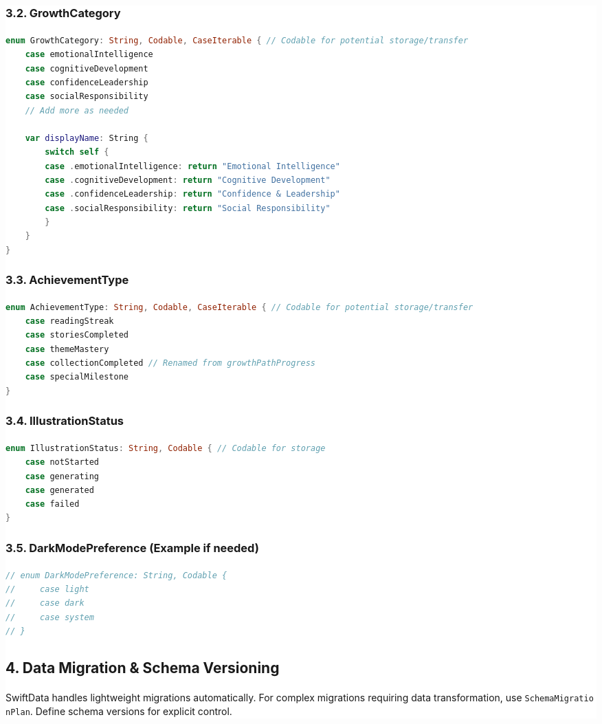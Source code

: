 ### 3.2. GrowthCategory
```swift
enum GrowthCategory: String, Codable, CaseIterable { // Codable for potential storage/transfer
    case emotionalIntelligence
    case cognitiveDevelopment
    case confidenceLeadership
    case socialResponsibility
    // Add more as needed

    var displayName: String {
        switch self {
        case .emotionalIntelligence: return "Emotional Intelligence"
        case .cognitiveDevelopment: return "Cognitive Development"
        case .confidenceLeadership: return "Confidence & Leadership"
        case .socialResponsibility: return "Social Responsibility"
        }
    }
}
```

### 3.3. AchievementType
```swift
enum AchievementType: String, Codable, CaseIterable { // Codable for potential storage/transfer
    case readingStreak
    case storiesCompleted
    case themeMastery
    case collectionCompleted // Renamed from growthPathProgress
    case specialMilestone
}
```

### 3.4. IllustrationStatus
```swift
enum IllustrationStatus: String, Codable { // Codable for storage
    case notStarted
    case generating
    case generated
    case failed
}
```

### 3.5. DarkModePreference (Example if needed)
```swift
// enum DarkModePreference: String, Codable {
//     case light
//     case dark
//     case system
// }
```

## 4. Data Migration & Schema Versioning
SwiftData handles lightweight migrations automatically. For complex migrations requiring data transformation, use `SchemaMigrationPlan`. Define schema versions for explicit control.
